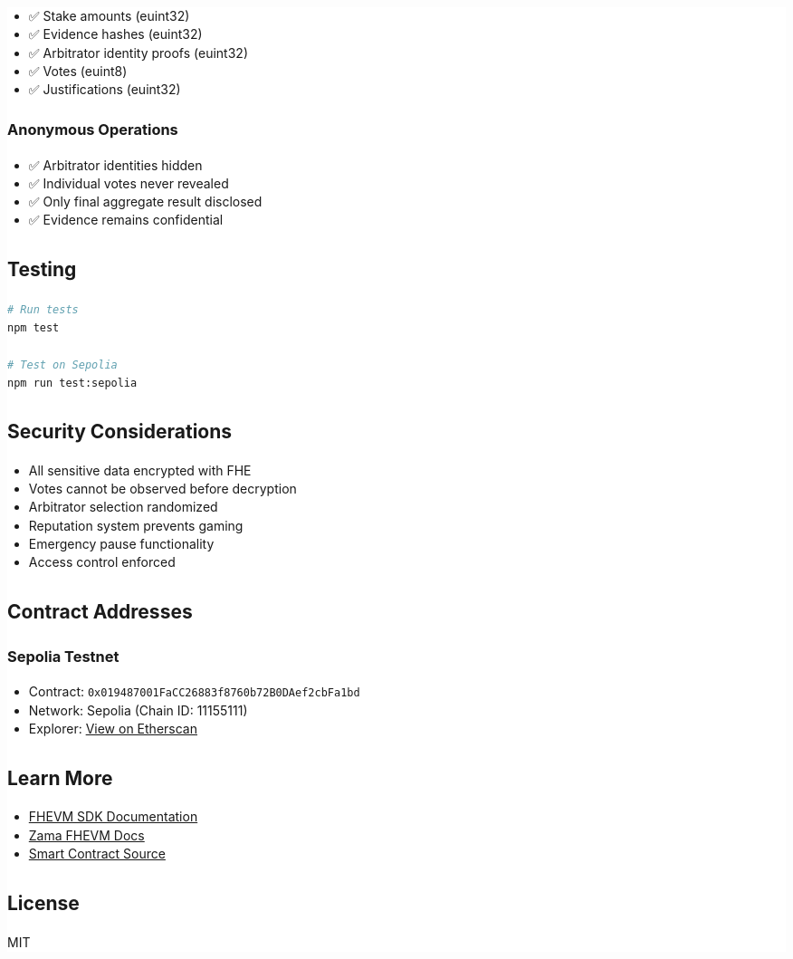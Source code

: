 - ✅ Stake amounts (euint32)
- ✅ Evidence hashes (euint32)
- ✅ Arbitrator identity proofs (euint32)
- ✅ Votes (euint8)
- ✅ Justifications (euint32)

### Anonymous Operations

- ✅ Arbitrator identities hidden
- ✅ Individual votes never revealed
- ✅ Only final aggregate result disclosed
- ✅ Evidence remains confidential

## Testing

```bash
# Run tests
npm test

# Test on Sepolia
npm run test:sepolia
```

## Security Considerations

- All sensitive data encrypted with FHE
- Votes cannot be observed before decryption
- Arbitrator selection randomized
- Reputation system prevents gaming
- Emergency pause functionality
- Access control enforced

## Contract Addresses

### Sepolia Testnet

- Contract: `0x019487001FaCC26883f8760b72B0DAef2cbFa1bd`
- Network: Sepolia (Chain ID: 11155111)
- Explorer: [View on Etherscan](https://sepolia.etherscan.io/address/0x019487001FaCC26883f8760b72B0DAef2cbFa1bd)

## Learn More

- [FHEVM SDK Documentation](../../README.md)
- [Zama FHEVM Docs](https://docs.zama.ai/fhevm)
- [Smart Contract Source](./contracts/AnonymousArbitrationPlatform.sol)

## License

MIT
